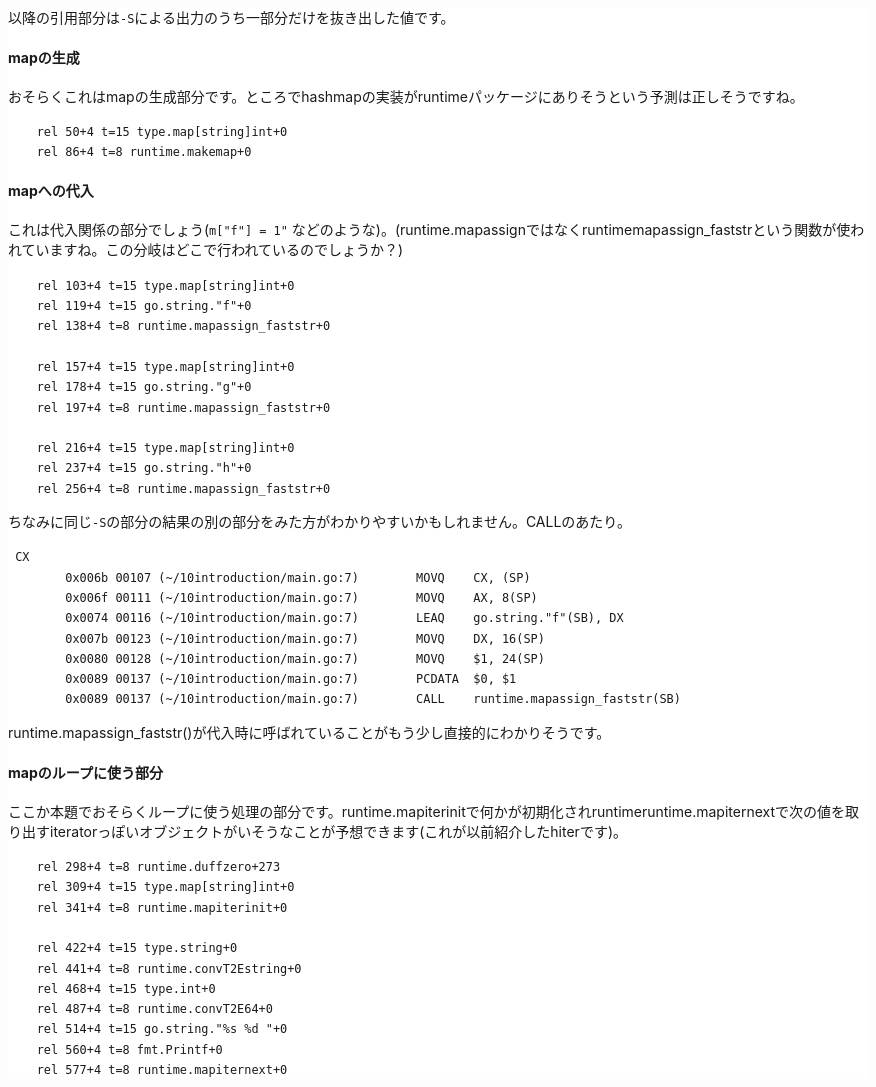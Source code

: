 以降の引用部分は`-S`による出力のうち一部分だけを抜き出した値です。

#### mapの生成

おそらくこれはmapの生成部分です。ところでhashmapの実装がruntimeパッケージにありそうという予測は正しそうですね。

```
	rel 50+4 t=15 type.map[string]int+0
	rel 86+4 t=8 runtime.makemap+0
```

#### mapへの代入

これは代入関係の部分でしょう(`m["f"] = 1"` などのような)。(runtime.mapassignではなくruntimemapassign_faststrという関数が使われていますね。この分岐はどこで行われているのでしょうか？)
```
	rel 103+4 t=15 type.map[string]int+0
	rel 119+4 t=15 go.string."f"+0
	rel 138+4 t=8 runtime.mapassign_faststr+0

	rel 157+4 t=15 type.map[string]int+0
	rel 178+4 t=15 go.string."g"+0
	rel 197+4 t=8 runtime.mapassign_faststr+0

	rel 216+4 t=15 type.map[string]int+0
	rel 237+4 t=15 go.string."h"+0
	rel 256+4 t=8 runtime.mapassign_faststr+0
```

ちなみに同じ`-S`の部分の結果の別の部分をみた方がわかりやすいかもしれません。CALLのあたり。

```
 CX
		0x006b 00107 (~/10introduction/main.go:7)        MOVQ    CX, (SP)
        0x006f 00111 (~/10introduction/main.go:7)        MOVQ    AX, 8(SP)
        0x0074 00116 (~/10introduction/main.go:7)        LEAQ    go.string."f"(SB), DX
        0x007b 00123 (~/10introduction/main.go:7)        MOVQ    DX, 16(SP)
        0x0080 00128 (~/10introduction/main.go:7)        MOVQ    $1, 24(SP)
        0x0089 00137 (~/10introduction/main.go:7)        PCDATA  $0, $1
        0x0089 00137 (~/10introduction/main.go:7)        CALL    runtime.mapassign_faststr(SB)
```


runtime.mapassign_faststr()が代入時に呼ばれていることがもう少し直接的にわかりそうです。

#### mapのループに使う部分

ここか本題でおそらくループに使う処理の部分です。runtime.mapiterinitで何かが初期化されruntimeruntime.mapiternextで次の値を取り出すiteratorっぽいオブジェクトがいそうなことが予想できます(これが以前紹介したhiterです)。

```
	rel 298+4 t=8 runtime.duffzero+273
	rel 309+4 t=15 type.map[string]int+0
	rel 341+4 t=8 runtime.mapiterinit+0

	rel 422+4 t=15 type.string+0
	rel 441+4 t=8 runtime.convT2Estring+0
	rel 468+4 t=15 type.int+0
	rel 487+4 t=8 runtime.convT2E64+0
	rel 514+4 t=15 go.string."%s %d "+0
	rel 560+4 t=8 fmt.Printf+0
	rel 577+4 t=8 runtime.mapiternext+0
```
